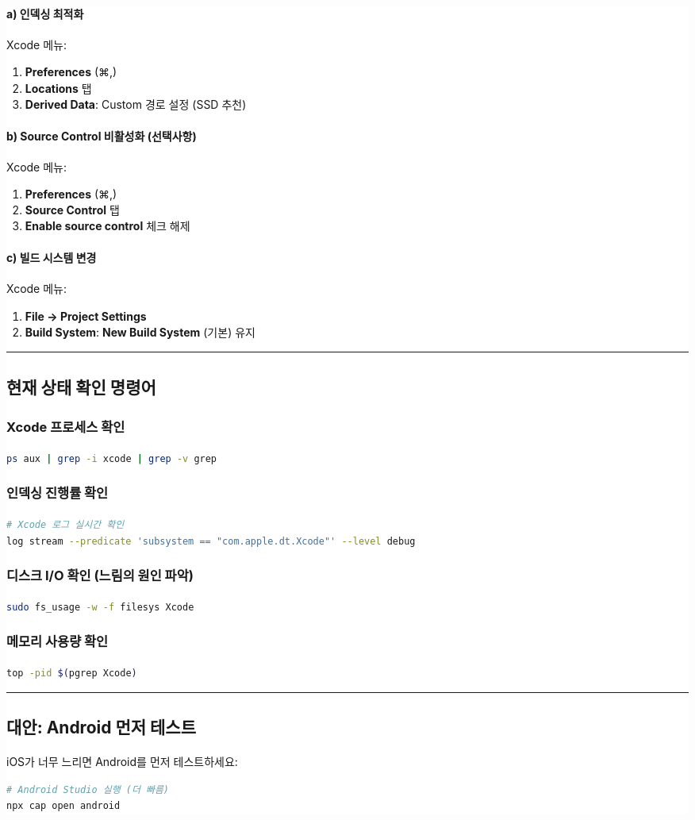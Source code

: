 #### a) 인덱싱 최적화
Xcode 메뉴:
1. **Preferences** (⌘,)
2. **Locations** 탭
3. **Derived Data**: Custom 경로 설정 (SSD 추천)

#### b) Source Control 비활성화 (선택사항)
Xcode 메뉴:
1. **Preferences** (⌘,)
2. **Source Control** 탭
3. **Enable source control** 체크 해제

#### c) 빌드 시스템 변경
Xcode 메뉴:
1. **File → Project Settings**
2. **Build System**: **New Build System** (기본) 유지

---

## 현재 상태 확인 명령어

### Xcode 프로세스 확인
```bash
ps aux | grep -i xcode | grep -v grep
```

### 인덱싱 진행률 확인
```bash
# Xcode 로그 실시간 확인
log stream --predicate 'subsystem == "com.apple.dt.Xcode"' --level debug
```

### 디스크 I/O 확인 (느림의 원인 파악)
```bash
sudo fs_usage -w -f filesys Xcode
```

### 메모리 사용량 확인
```bash
top -pid $(pgrep Xcode)
```

---

## 대안: Android 먼저 테스트

iOS가 너무 느리면 Android를 먼저 테스트하세요:

```bash
# Android Studio 실행 (더 빠름)
npx cap open android
```
